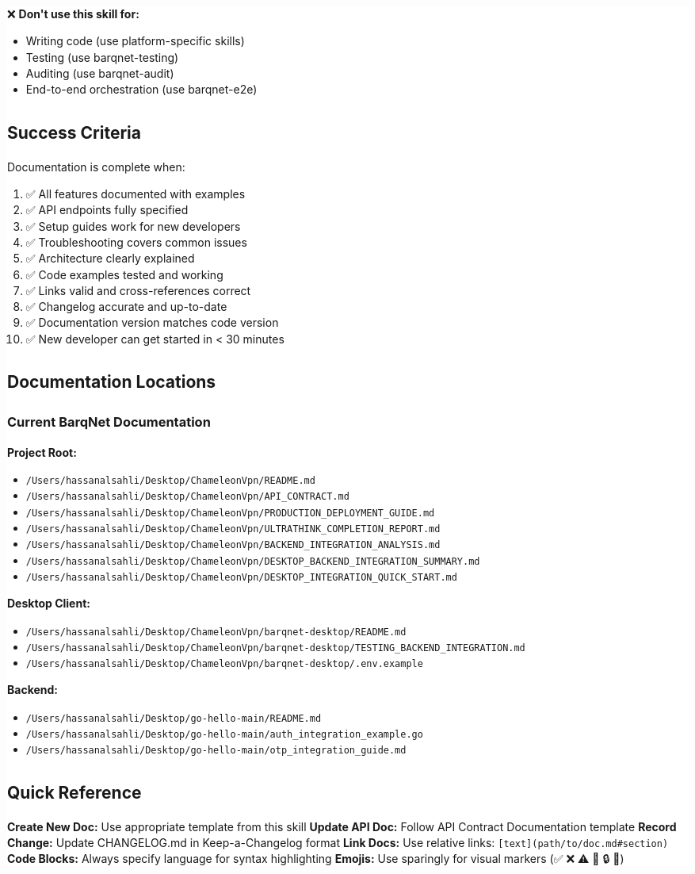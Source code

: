 ❌ **Don't use this skill for:**
- Writing code (use platform-specific skills)
- Testing (use barqnet-testing)
- Auditing (use barqnet-audit)
- End-to-end orchestration (use barqnet-e2e)

## Success Criteria

Documentation is complete when:
1. ✅ All features documented with examples
2. ✅ API endpoints fully specified
3. ✅ Setup guides work for new developers
4. ✅ Troubleshooting covers common issues
5. ✅ Architecture clearly explained
6. ✅ Code examples tested and working
7. ✅ Links valid and cross-references correct
8. ✅ Changelog accurate and up-to-date
9. ✅ Documentation version matches code version
10. ✅ New developer can get started in < 30 minutes

## Documentation Locations

### Current BarqNet Documentation

**Project Root:**
- `/Users/hassanalsahli/Desktop/ChameleonVpn/README.md`
- `/Users/hassanalsahli/Desktop/ChameleonVpn/API_CONTRACT.md`
- `/Users/hassanalsahli/Desktop/ChameleonVpn/PRODUCTION_DEPLOYMENT_GUIDE.md`
- `/Users/hassanalsahli/Desktop/ChameleonVpn/ULTRATHINK_COMPLETION_REPORT.md`
- `/Users/hassanalsahli/Desktop/ChameleonVpn/BACKEND_INTEGRATION_ANALYSIS.md`
- `/Users/hassanalsahli/Desktop/ChameleonVpn/DESKTOP_BACKEND_INTEGRATION_SUMMARY.md`
- `/Users/hassanalsahli/Desktop/ChameleonVpn/DESKTOP_INTEGRATION_QUICK_START.md`

**Desktop Client:**
- `/Users/hassanalsahli/Desktop/ChameleonVpn/barqnet-desktop/README.md`
- `/Users/hassanalsahli/Desktop/ChameleonVpn/barqnet-desktop/TESTING_BACKEND_INTEGRATION.md`
- `/Users/hassanalsahli/Desktop/ChameleonVpn/barqnet-desktop/.env.example`

**Backend:**
- `/Users/hassanalsahli/Desktop/go-hello-main/README.md`
- `/Users/hassanalsahli/Desktop/go-hello-main/auth_integration_example.go`
- `/Users/hassanalsahli/Desktop/go-hello-main/otp_integration_guide.md`

## Quick Reference

**Create New Doc:** Use appropriate template from this skill
**Update API Doc:** Follow API Contract Documentation template
**Record Change:** Update CHANGELOG.md in Keep-a-Changelog format
**Link Docs:** Use relative links: `[text](path/to/doc.md#section)`
**Code Blocks:** Always specify language for syntax highlighting
**Emojis:** Use sparingly for visual markers (✅ ❌ ⚠️ 📝 🔒 🚀)
